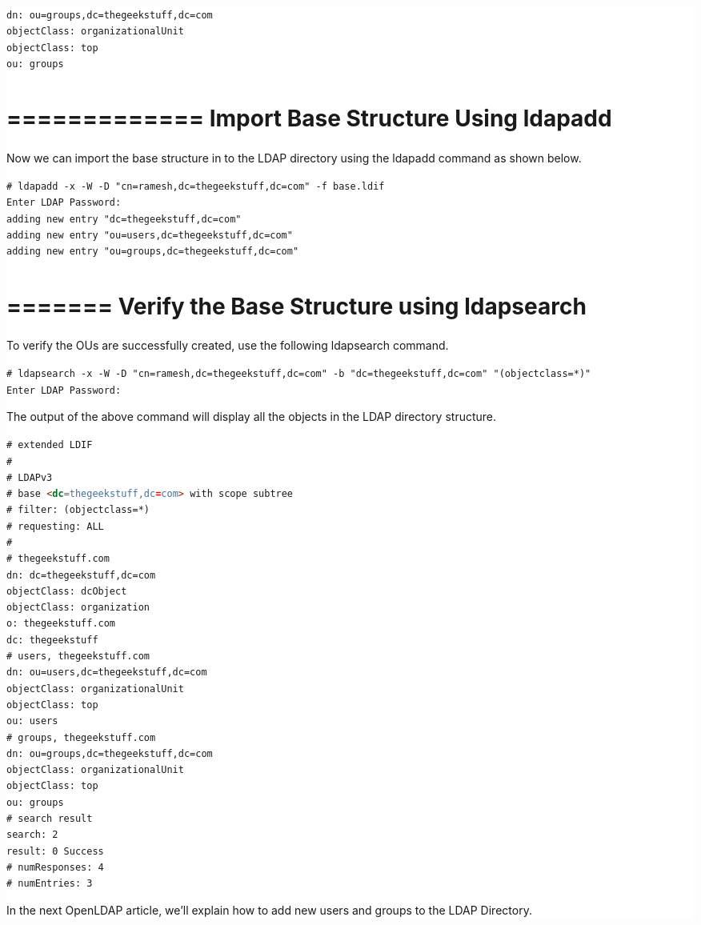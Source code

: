 ```html
dn: ou=groups,dc=thegeekstuff,dc=com
objectClass: organizationalUnit
objectClass: top
ou: groups
```

=============
Import Base Structure Using ldapadd
=============
Now we can import the base structure in to the LDAP directory using the ldapadd command as shown below.

```html
# ldapadd -x -W -D "cn=ramesh,dc=thegeekstuff,dc=com" -f base.ldif
Enter LDAP Password:
adding new entry "dc=thegeekstuff,dc=com"
adding new entry "ou=users,dc=thegeekstuff,dc=com"
adding new entry "ou=groups,dc=thegeekstuff,dc=com"
```

=======
Verify the Base Structure using ldapsearch
=========

To verify the OUs are successfully created, use the following ldapsearch command.

```html
# ldapsearch -x -W -D "cn=ramesh,dc=thegeekstuff,dc=com" -b "dc=thegeekstuff,dc=com" "(objectclass=*)"
Enter LDAP Password:
```

The output of the above command will display all the objects in the LDAP directory structure.

```html
# extended LDIF
#
# LDAPv3
# base <dc=thegeekstuff,dc=com> with scope subtree
# filter: (objectclass=*)
# requesting: ALL
#
# thegeekstuff.com
dn: dc=thegeekstuff,dc=com
objectClass: dcObject
objectClass: organization
o: thegeekstuff.com
dc: thegeekstuff
# users, thegeekstuff.com
dn: ou=users,dc=thegeekstuff,dc=com
objectClass: organizationalUnit
objectClass: top
ou: users
# groups, thegeekstuff.com
dn: ou=groups,dc=thegeekstuff,dc=com
objectClass: organizationalUnit
objectClass: top
ou: groups
# search result
search: 2
result: 0 Success
# numResponses: 4
# numEntries: 3
```
In the next OpenLDAP article, we’ll explain how to add new users and groups to the LDAP Directory.
